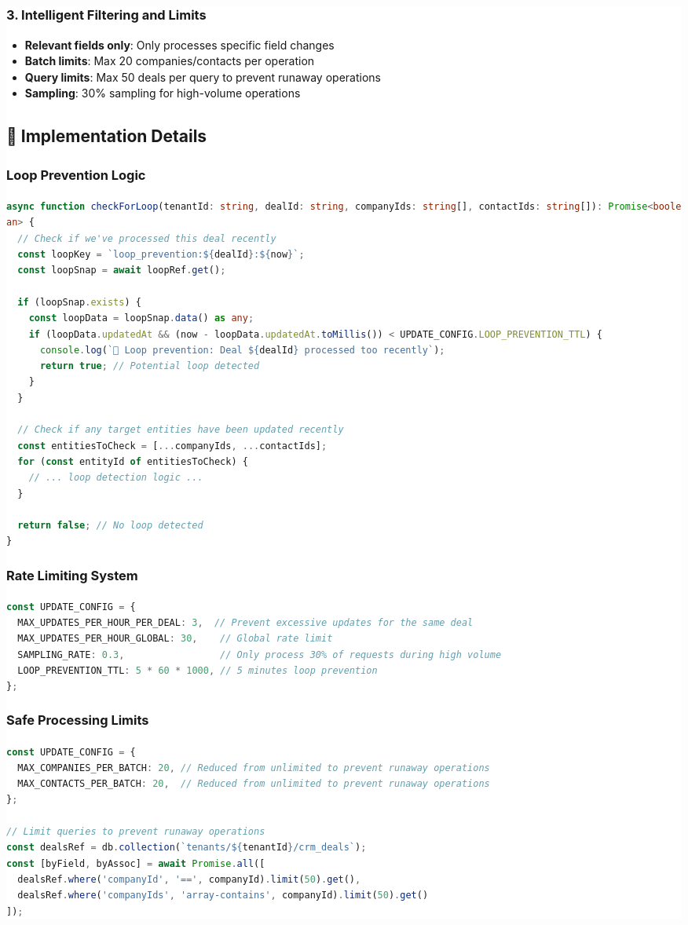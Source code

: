 ### **3. Intelligent Filtering and Limits**
- **Relevant fields only**: Only processes specific field changes
- **Batch limits**: Max 20 companies/contacts per operation
- **Query limits**: Max 50 deals per query to prevent runaway operations
- **Sampling**: 30% sampling for high-volume operations

## 🔧 **Implementation Details**

### **Loop Prevention Logic**
```typescript
async function checkForLoop(tenantId: string, dealId: string, companyIds: string[], contactIds: string[]): Promise<boolean> {
  // Check if we've processed this deal recently
  const loopKey = `loop_prevention:${dealId}:${now}`;
  const loopSnap = await loopRef.get();
  
  if (loopSnap.exists) {
    const loopData = loopSnap.data() as any;
    if (loopData.updatedAt && (now - loopData.updatedAt.toMillis()) < UPDATE_CONFIG.LOOP_PREVENTION_TTL) {
      console.log(`🚫 Loop prevention: Deal ${dealId} processed too recently`);
      return true; // Potential loop detected
    }
  }
  
  // Check if any target entities have been updated recently
  const entitiesToCheck = [...companyIds, ...contactIds];
  for (const entityId of entitiesToCheck) {
    // ... loop detection logic ...
  }
  
  return false; // No loop detected
}
```

### **Rate Limiting System**
```typescript
const UPDATE_CONFIG = {
  MAX_UPDATES_PER_HOUR_PER_DEAL: 3,  // Prevent excessive updates for the same deal
  MAX_UPDATES_PER_HOUR_GLOBAL: 30,    // Global rate limit
  SAMPLING_RATE: 0.3,                 // Only process 30% of requests during high volume
  LOOP_PREVENTION_TTL: 5 * 60 * 1000, // 5 minutes loop prevention
};
```

### **Safe Processing Limits**
```typescript
const UPDATE_CONFIG = {
  MAX_COMPANIES_PER_BATCH: 20, // Reduced from unlimited to prevent runaway operations
  MAX_CONTACTS_PER_BATCH: 20,  // Reduced from unlimited to prevent runaway operations
};

// Limit queries to prevent runaway operations
const dealsRef = db.collection(`tenants/${tenantId}/crm_deals`);
const [byField, byAssoc] = await Promise.all([
  dealsRef.where('companyId', '==', companyId).limit(50).get(),
  dealsRef.where('companyIds', 'array-contains', companyId).limit(50).get()
]);
```
